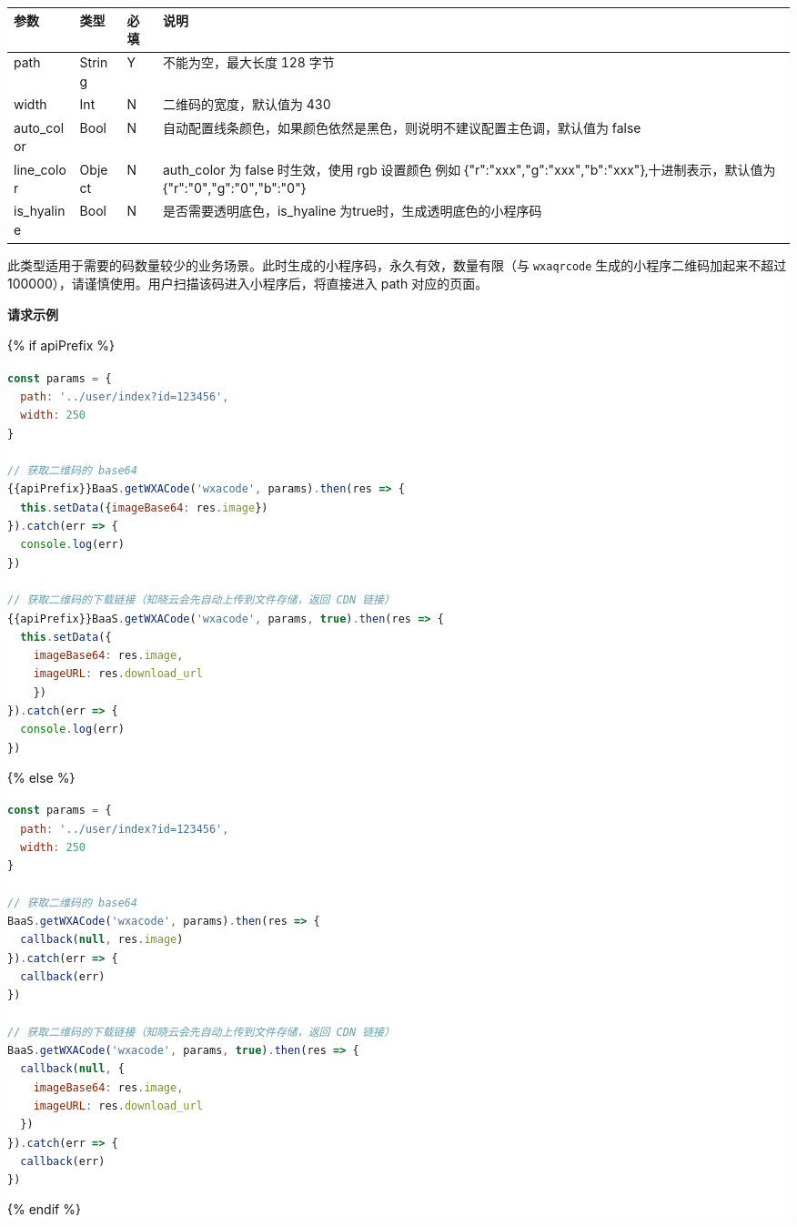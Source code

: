 | 参数        | 类型    | 必填 | 说明 |
| :--------- | :------ | :-- | :-- |
| path       | String  | Y   | 不能为空，最大长度 128 字节 |
| width      | Int     | N   | 二维码的宽度，默认值为 430 |
| auto_color | Bool    | N   | 自动配置线条颜色，如果颜色依然是黑色，则说明不建议配置主色调，默认值为 false |
| line_color | Object  | N   | auth_color 为 false 时生效，使用 rgb 设置颜色 例如 {"r":"xxx","g":"xxx","b":"xxx"},十进制表示，默认值为 {"r":"0","g":"0","b":"0"} |
| is_hyaline | Bool    | N   | 是否需要透明底色，is_hyaline 为true时，生成透明底色的小程序码 |

此类型适用于需要的码数量较少的业务场景。此时生成的小程序码，永久有效，数量有限（与 `wxaqrcode` 生成的小程序二维码加起来不超过 100000），请谨慎使用。用户扫描该码进入小程序后，将直接进入 path 对应的页面。

**请求示例**

{% if apiPrefix %}
```js
const params = {
  path: '../user/index?id=123456',
  width: 250
}

// 获取二维码的 base64
{{apiPrefix}}BaaS.getWXACode('wxacode', params).then(res => {
  this.setData({imageBase64: res.image})
}).catch(err => {
  console.log(err)
})

// 获取二维码的下载链接（知晓云会先自动上传到文件存储，返回 CDN 链接）
{{apiPrefix}}BaaS.getWXACode('wxacode', params, true).then(res => {
  this.setData({
    imageBase64: res.image,
    imageURL: res.download_url
    })
}).catch(err => {
  console.log(err)
})
```
{% else %}
```js
const params = {
  path: '../user/index?id=123456',
  width: 250
}

// 获取二维码的 base64
BaaS.getWXACode('wxacode', params).then(res => {
  callback(null, res.image)
}).catch(err => {
  callback(err)
})

// 获取二维码的下载链接（知晓云会先自动上传到文件存储，返回 CDN 链接）
BaaS.getWXACode('wxacode', params, true).then(res => {
  callback(null, {
    imageBase64: res.image,
    imageURL: res.download_url
  })
}).catch(err => {
  callback(err)
})
```
{% endif %}

